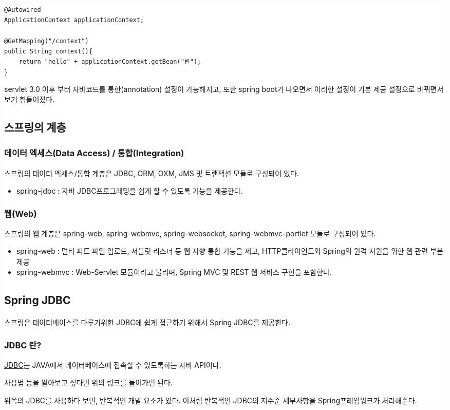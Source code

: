   ```
  @Autowired
  ApplicationContext applicationContext;

  @GetMapping("/context")
  public String context(){
      return "hello" + applicationContext.getBean("빈");
  }
  ```

  servlet 3.0 이후 부터 자바코드를 통한(annotation) 설정이 가능해지고, 또한 spring boot가 나오면서 이러한 설정이 기본 제공 설정으로 바뀌면서 보기 힘들어졌다.

## **스프링의 계층**

### **데이터 엑세스(Data Access) / 통합(Integration)**

스프링의 데이터 엑세스/통합 계층은 JDBC, ORM, OXM, JMS 및 트랜잭션 모듈로 구성되어 있다.

- spring-jdbc : 자바 JDBC프로그래밍을 쉽게 할 수 있도록 기능을 제공한다.

### **웹(Web)**

스프링의 웹 계층은 spring-web, spring-webmvc, spring-websocket, spring-webmvc-portlet 모듈로 구성되어 있다.

- spring-web : 멀티 파트 파일 업로드, 서블릿 리스너 등 웹 지향 통합 기능을 제고, HTTP클라이언트와 Spring의 원격 지원을 위한 웹 관련 부분 제공
- spring-webmvc : Web-Servlet 모듈이라고 불리며, Spring MVC 및 REST 웹 서비스 구현을 포함한다.

## **Spring JDBC**

스프링은 데이터베이스를 다루기위한 JDBC에 쉽게 접근하기 위해서 Spring JDBC를 제공한다.

### **JDBC 란?**

[JDBC](https://github.com/dnwlsrla40/INFO_Repo/blob/master/JDBC.md)는 JAVA에서 데이터베이스에 접속할 수 있도록하는 자바 API이다.

사용법 등을 알아보고 싶다면 위의 링크를 들어가면 된다.

위쪽의 JDBC를 사용하다 보면, 반복적인 개발 요소가 있다.
이처럼 반복적인 JDBC의 저수준 세부사항을 Spring프레임워크가 처리해준다.
